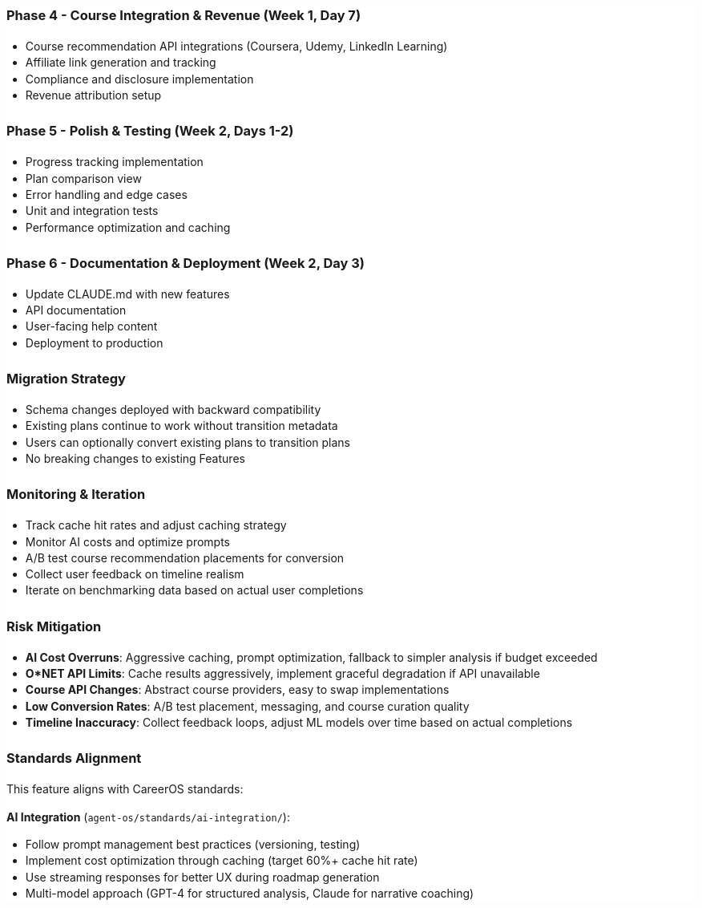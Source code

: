 ### Phase 4 - Course Integration & Revenue (Week 1, Day 7)
- Course recommendation API integrations (Coursera, Udemy, LinkedIn Learning)
- Affiliate link generation and tracking
- Compliance and disclosure implementation
- Revenue attribution setup

### Phase 5 - Polish & Testing (Week 2, Days 1-2)
- Progress tracking implementation
- Plan comparison view
- Error handling and edge cases
- Unit and integration tests
- Performance optimization and caching

### Phase 6 - Documentation & Deployment (Week 2, Day 3)
- Update CLAUDE.md with new features
- API documentation
- User-facing help content
- Deployment to production

### Migration Strategy
- Schema changes deployed with backward compatibility
- Existing plans continue to work without transition metadata
- Users can optionally convert existing plans to transition plans
- No breaking changes to existing Features

### Monitoring & Iteration
- Track cache hit rates and adjust caching strategy
- Monitor AI costs and optimize prompts
- A/B test course recommendation placements for conversion
- Collect user feedback on timeline realism
- Iterate on benchmarking data based on actual user completions

### Risk Mitigation
- **AI Cost Overruns**: Aggressive caching, prompt optimization, fallback to simpler analysis if budget exceeded
- **O*NET API Limits**: Cache results aggressively, implement graceful degradation if API unavailable
- **Course API Changes**: Abstract course providers, easy to swap implementations
- **Low Conversion Rates**: A/B test placement, messaging, and course curation quality
- **Timeline Inaccuracy**: Collect feedback loops, adjust ML models over time based on actual completions

### Standards Alignment

This feature aligns with CareerOS standards:

**AI Integration** (`agent-os/standards/ai-integration/`):
- Follow prompt management best practices (versioning, testing)
- Implement cost optimization through caching (target 60%+ cache hit rate)
- Use streaming responses for better UX during roadmap generation
- Multi-model approach (GPT-4 for structured analysis, Claude for narrative coaching)
